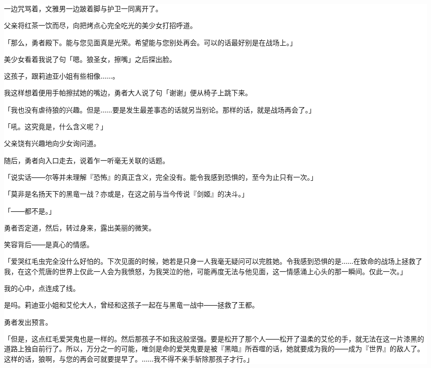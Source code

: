 一边咒骂着，文雅男一边跛着脚与护卫一同离开了。

父亲将红茶一饮而尽，向把烤点心完全吃光的美少女打招呼道。

「那么，勇者殿下。能与您见面真是光荣。希望能与您别处再会。可以的话最好别是在战场上。」

美少女看着我说了句「嗯。狼圣女，擦嘴」之后探出脸。

这孩子，跟莉迪亚小姐有些相像……。

我这样想着便用手帕擦拭她的嘴边，勇者大人说了句「谢谢」便从椅子上跳下来。

「我也没有虐待狼的兴趣。但是……要是发生最差事态的话就另当别论。那样的话，就是战场再会了。」

「吼。这究竟是，什么含义呢？」

父亲饶有兴趣地向少女询问道。

随后，勇者向入口走去，说着乍一听毫无关联的话题。

「说实话——尔等并未理解『恐怖』的真正含义，完全没有。能令我感到恐惧的，至今为止只有一次。」

「莫非是名扬天下的黑竜一战？亦或是，在这之前与当今传说『剑姬』的决斗。」

「——都不是。」

勇者否定道，然后，转过身来，露出美丽的微笑。

笑容背后——是真心的情感。

「爱哭红毛虫完全没什么好怕的。下次见面的时候，她若是只身一人我毫无疑问可以完胜她。令我感到恐惧的是……在致命的战场上拯救了我，在这个荒唐的世界上仅此一人会为我愤怒，为我哭泣的他，可能再度无法与他见面，这一情感涌上心头的那一瞬间。仅此一次。」

我的心中，点连成了线。

是吗。莉迪亚小姐和艾伦大人，曾经和这孩子一起在与黑竜一战中——拯救了王都。

勇者发出预言。

「但是，这点红毛爱哭鬼也是一样的。然后那孩子不如我这般坚强。要是松开了那个人——松开了温柔的艾伦的手，就无法在这一片漆黑的道路上独自前行了。所以，万分之一的可能，唯剑是命的爱哭鬼要是被『黑暗』所吞噬的话，她就要成为我的——成为『世界』的敌人了。这样的话，狼啊，与您的再会可就要提早了。……我不得不亲手斩除那孩子才行。」

